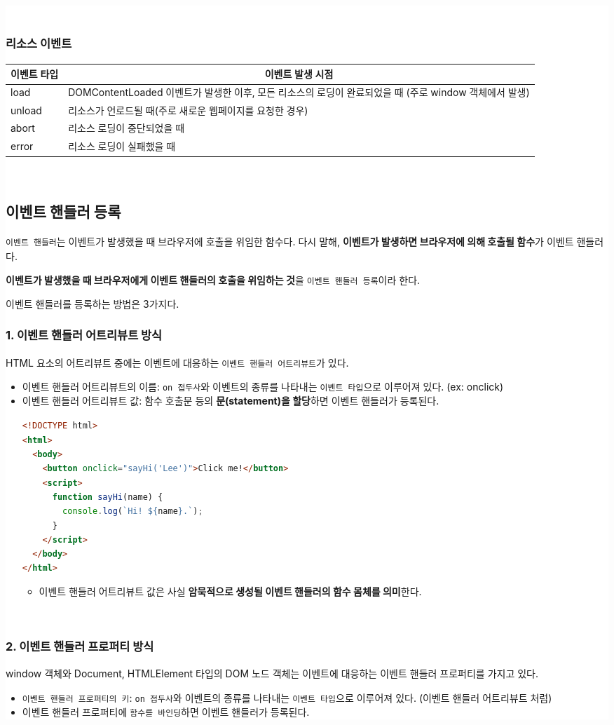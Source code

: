 <br />

### 리소스 이벤트

| 이벤트 타입 | 이벤트 발생 시점                                                                                      |
| ----------- | ----------------------------------------------------------------------------------------------------- |
| load        | DOMContentLoaded 이벤트가 발생한 이후, 모든 리소스의 로딩이 완료되었을 때 (주로 window 객체에서 발생) |
| unload      | 리소스가 언로드될 때(주로 새로운 웹페이지를 요청한 경우)                                              |
| abort       | 리소스 로딩이 중단되었을 때                                                                           |
| error       | 리소스 로딩이 실패했을 때                                                                             |

<br />

## 이벤트 핸들러 등록

`이벤트 핸들러`는 이벤트가 발생했을 때 브라우저에 호출을 위임한 함수다. 다시 말해,
**이벤트가 발생하면 브라우저에 의해 호출될 함수**가 이벤트 핸들러다.

**이벤트가 발생했을 때 브라우저에게 이벤트 핸들러의 호출을 위임하는 것**을 `이벤트 핸들러 등록`이라 한다.

이벤트 핸들러를 등록하는 방법은 3가지다.

### 1. 이벤트 핸들러 어트리뷰트 방식

HTML 요소의 어트리뷰트 중에는 이벤트에 대응하는 `이벤트 핸들러 어트리뷰트`가 있다.

- 이벤트 핸들러 어트리뷰트의 이름: `on 접두사`와 이벤트의 종류를 나타내는 `이벤트 타입`으로 이루어져 있다. (ex: onclick)
- 이벤트 핸들러 어트리뷰트 값: 함수 호출문 등의 **문(statement)을 할당**하면 이벤트 핸들러가 등록된다.
  ```html
  <!DOCTYPE html>
  <html>
    <body>
      <button onclick="sayHi('Lee')">Click me!</button>
      <script>
        function sayHi(name) {
          console.log(`Hi! ${name}.`);
        }
      </script>
    </body>
  </html>
  ```
  - 이벤트 핸들러 어트리뷰트 값은 사실 **암묵적으로 생성될 이벤트 핸들러의 함수 몸체를 의미**한다.

<br />

### 2. 이벤트 핸들러 프로퍼티 방식

window 객체와 Document, HTMLElement 타입의 DOM 노드 객체는 이벤트에 대응하는 이벤트 핸들러 프로퍼티를 가지고 있다.

- `이벤트 핸들러 프로퍼티의 키`: `on 접두사`와 이벤트의 종류를 나타내는 `이벤트 타입`으로 이루어져 있다. (이벤트 핸들러 어트리뷰트 처럼)
- 이벤트 핸들러 프로퍼티에 `함수를 바인딩`하면 이벤트 핸들러가 등록된다.
